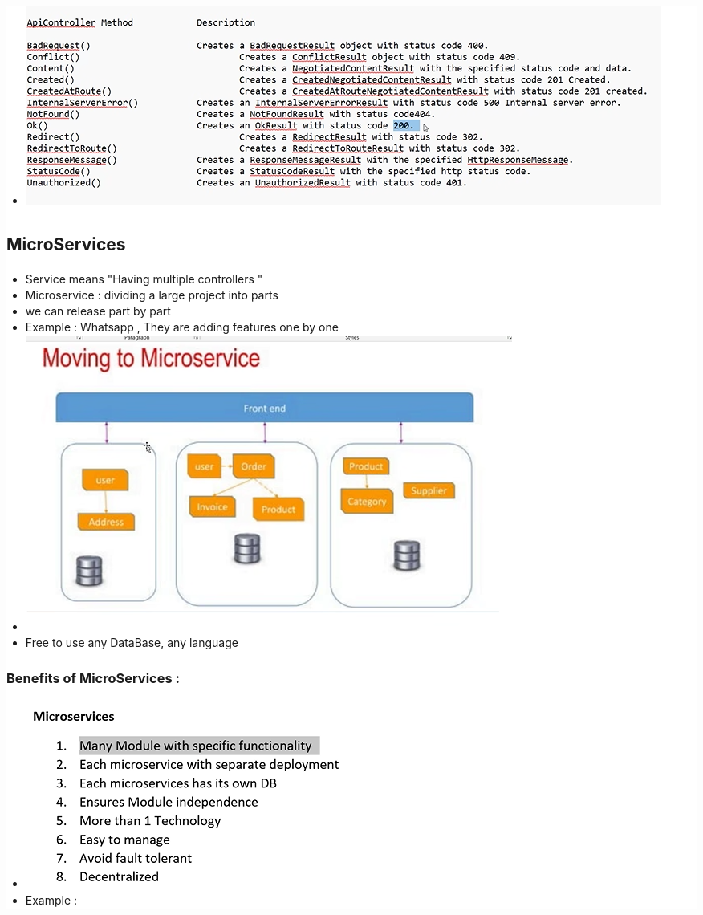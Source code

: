 - ![alt text](image-246.png)

## MicroServices

- Service means "Having multiple controllers "
- Microservice : dividing a large project into parts
- we can release part by part
- Example : Whatsapp , They are adding features one by one
- ![alt text](image-253.png)
- Free to use any DataBase, any language

### Benefits of MicroServices :

- ![alt text](image-254.png)
- Example :